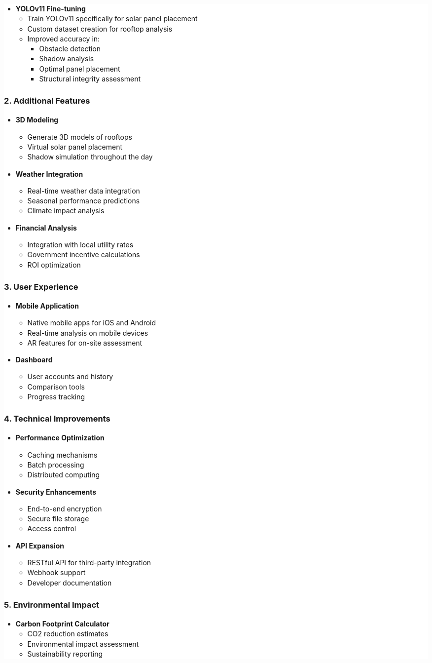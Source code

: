 - **YOLOv11 Fine-tuning**
  - Train YOLOv11 specifically for solar panel placement
  - Custom dataset creation for rooftop analysis
  - Improved accuracy in:
    - Obstacle detection
    - Shadow analysis
    - Optimal panel placement
    - Structural integrity assessment

### 2. Additional Features
- **3D Modeling**
  - Generate 3D models of rooftops
  - Virtual solar panel placement
  - Shadow simulation throughout the day

- **Weather Integration**
  - Real-time weather data integration
  - Seasonal performance predictions
  - Climate impact analysis

- **Financial Analysis**
  - Integration with local utility rates
  - Government incentive calculations
  - ROI optimization

### 3. User Experience
- **Mobile Application**
  - Native mobile apps for iOS and Android
  - Real-time analysis on mobile devices
  - AR features for on-site assessment

- **Dashboard**
  - User accounts and history
  - Comparison tools
  - Progress tracking

### 4. Technical Improvements
- **Performance Optimization**
  - Caching mechanisms
  - Batch processing
  - Distributed computing

- **Security Enhancements**
  - End-to-end encryption
  - Secure file storage
  - Access control

- **API Expansion**
  - RESTful API for third-party integration
  - Webhook support
  - Developer documentation

### 5. Environmental Impact
- **Carbon Footprint Calculator**
  - CO2 reduction estimates
  - Environmental impact assessment
  - Sustainability reporting
